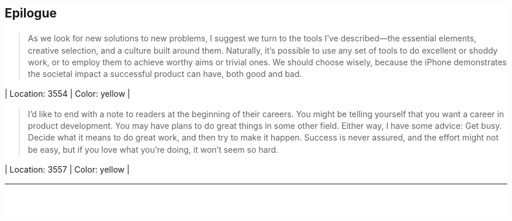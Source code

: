 ## Epilogue

 > As we look for new solutions to new problems, I suggest we turn to the tools I’ve described—the essential elements, creative selection, and a culture built around them. Naturally, it’s possible to use any set of tools to do excellent or shoddy work, or to employ them to achieve worthy aims or trivial ones. We should choose wisely, because the iPhone demonstrates the societal impact a successful product can have, both good and bad.

| Location: 3554 | 
 Color: yellow |
<br>

 > I’d like to end with a note to readers at the beginning of their careers. You might be telling yourself that you want a career in product development. You may have plans to do great things in some other field. Either way, I have some advice: Get busy. Decide what it means to do great work, and then try to make it happen. Success is never assured, and the effort might not be easy, but if you love what you’re doing, it won’t seem so hard.

| Location: 3557 | 
 Color: yellow |
<br>

----------
<br><br>
